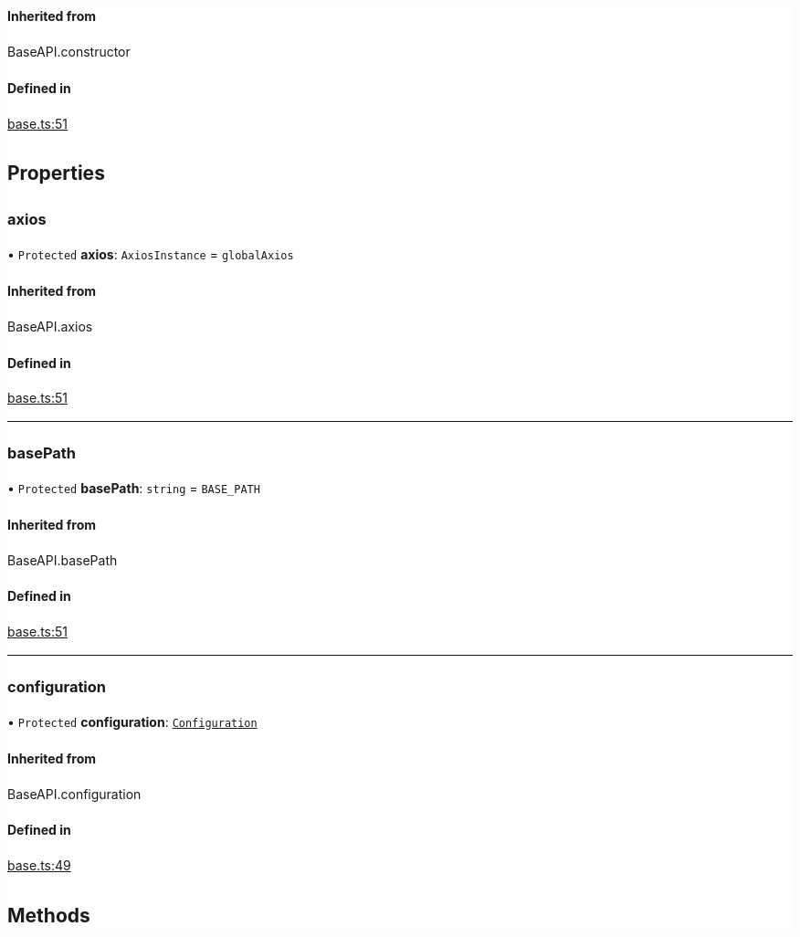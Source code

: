 #### Inherited from

BaseAPI.constructor

#### Defined in

[base.ts:51](https://github.com/mkholjuraev/javascript-clients/blob/master/packages/approval/base.ts#L51)

## Properties

### axios

• `Protected` **axios**: `AxiosInstance` = `globalAxios`

#### Inherited from

BaseAPI.axios

#### Defined in

[base.ts:51](https://github.com/mkholjuraev/javascript-clients/blob/master/packages/approval/base.ts#L51)

___

### basePath

• `Protected` **basePath**: `string` = `BASE_PATH`

#### Inherited from

BaseAPI.basePath

#### Defined in

[base.ts:51](https://github.com/mkholjuraev/javascript-clients/blob/master/packages/approval/base.ts#L51)

___

### configuration

• `Protected` **configuration**: [`Configuration`](Configuration.md)

#### Inherited from

BaseAPI.configuration

#### Defined in

[base.ts:49](https://github.com/mkholjuraev/javascript-clients/blob/master/packages/approval/base.ts#L49)

## Methods
